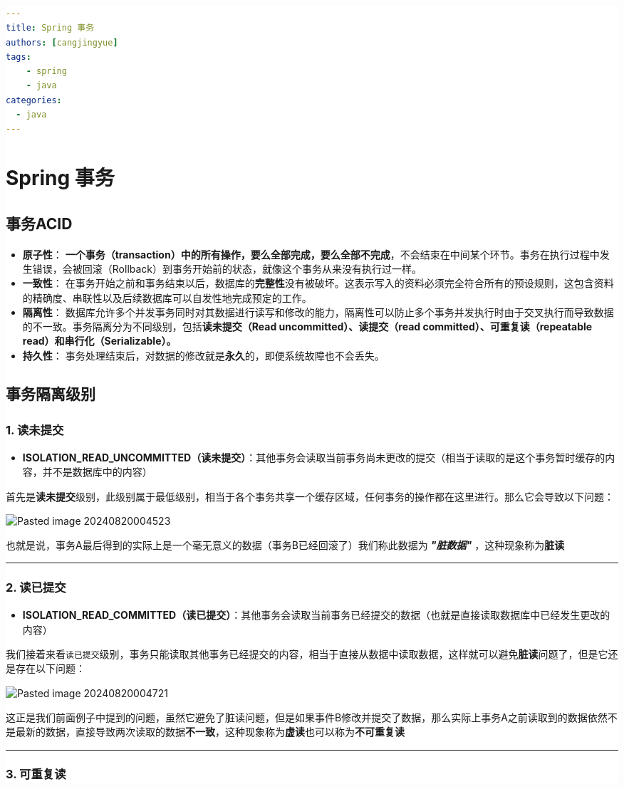 ```yaml
---
title: Spring 事务
authors: [cangjingyue]
tags: 
    - spring
    - java
categories:
  - java
---
```


# Spring 事务

## 事务ACID

- **原子性**： **一个事务（transaction）中的所有操作，要么全部完成，要么全部不完成**，不会结束在中间某个环节。事务在执行过程中发生错误，会被回滚（Rollback）到事务开始前的状态，就像这个事务从来没有执行过一样。
- **一致性**： 在事务开始之前和事务结束以后，数据库的**完整性**没有被破坏。这表示写入的资料必须完全符合所有的预设规则，这包含资料的精确度、串联性以及后续数据库可以自发性地完成预定的工作。
- **隔离性**： 数据库允许多个并发事务同时对其数据进行读写和修改的能力，隔离性可以防止多个事务并发执行时由于交叉执行而导致数据的不一致。事务隔离分为不同级别，包括**读未提交（Read uncommitted）、读提交（read committed）、可重复读（repeatable read）和串行化（Serializable）。**
- **持久性**： 事务处理结束后，对数据的修改就是**永久**的，即便系统故障也不会丢失。

## 事务隔离级别

### **1. 读未提交**

- **ISOLATION_READ_UNCOMMITTED（读未提交）**：其他事务会读取当前事务尚未更改的提交（相当于读取的是这个事务暂时缓存的内容，并不是数据库中的内容）

首先是**读未提交**级别，此级别属于最低级别，相当于各个事务共享一个缓存区域，任何事务的操作都在这里进行。那么它会导致以下问题：

![Pasted image 20240820004523](https://cangjingyue.oss-cn-hangzhou.aliyuncs.com/2024/12/28/pasted-image-20240820004523.png)

也就是说，事务A最后得到的实际上是一个毫无意义的数据（事务B已经回滚了）我们称此数据为 ***"脏数据"*** ，这种现象称为**脏读**

---

### **2. 读已提交**

- **ISOLATION_READ_COMMITTED（读已提交）**：其他事务会读取当前事务已经提交的数据（也就是直接读取数据库中已经发生更改的内容）

我们接着来看`读已提交`级别，事务只能读取其他事务已经提交的内容，相当于直接从数据中读取数据，这样就可以避免**脏读**问题了，但是它还是存在以下问题：

![Pasted image 20240820004721](https://cangjingyue.oss-cn-hangzhou.aliyuncs.com/2024/12/28/pasted-image-20240820004721.png)

这正是我们前面例子中提到的问题，虽然它避免了脏读问题，但是如果事件B修改并提交了数据，那么实际上事务A之前读取到的数据依然不是最新的数据，直接导致两次读取的数据**不一致**，这种现象称为**虚读**也可以称为**不可重复读**

---

### **3. 可重复读**
